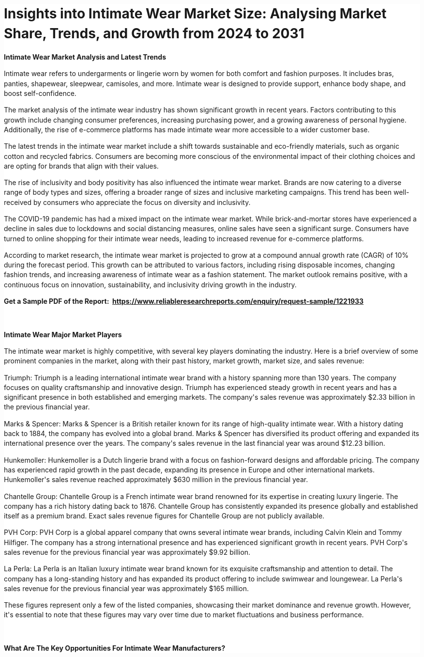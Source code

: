 <p><h1>Insights into Intimate Wear Market Size: Analysing Market Share, Trends, and Growth from 2024 to 2031</h1></p><p><strong>Intimate Wear Market Analysis and Latest Trends</strong></p>
<p><p>Intimate wear refers to undergarments or lingerie worn by women for both comfort and fashion purposes. It includes bras, panties, shapewear, sleepwear, camisoles, and more. Intimate wear is designed to provide support, enhance body shape, and boost self-confidence.</p><p>The market analysis of the intimate wear industry has shown significant growth in recent years. Factors contributing to this growth include changing consumer preferences, increasing purchasing power, and a growing awareness of personal hygiene. Additionally, the rise of e-commerce platforms has made intimate wear more accessible to a wider customer base.</p><p>The latest trends in the intimate wear market include a shift towards sustainable and eco-friendly materials, such as organic cotton and recycled fabrics. Consumers are becoming more conscious of the environmental impact of their clothing choices and are opting for brands that align with their values.</p><p>The rise of inclusivity and body positivity has also influenced the intimate wear market. Brands are now catering to a diverse range of body types and sizes, offering a broader range of sizes and inclusive marketing campaigns. This trend has been well-received by consumers who appreciate the focus on diversity and inclusivity.</p><p>The COVID-19 pandemic has had a mixed impact on the intimate wear market. While brick-and-mortar stores have experienced a decline in sales due to lockdowns and social distancing measures, online sales have seen a significant surge. Consumers have turned to online shopping for their intimate wear needs, leading to increased revenue for e-commerce platforms.</p><p>According to market research, the intimate wear market is projected to grow at a compound annual growth rate (CAGR) of 10% during the forecast period. This growth can be attributed to various factors, including rising disposable incomes, changing fashion trends, and increasing awareness of intimate wear as a fashion statement. The market outlook remains positive, with a continuous focus on innovation, sustainability, and inclusivity driving growth in the industry.</p></p>
<p><strong>Get a Sample PDF of the Report:&nbsp; <a href="https://www.reliableresearchreports.com/enquiry/request-sample/1221933">https://www.reliableresearchreports.com/enquiry/request-sample/1221933</a></strong></p>
<p>&nbsp;</p>
<p><strong>Intimate Wear Major Market Players</strong></p>
<p><p>The intimate wear market is highly competitive, with several key players dominating the industry. Here is a brief overview of some prominent companies in the market, along with their past history, market growth, market size, and sales revenue:</p><p>Triumph: Triumph is a leading international intimate wear brand with a history spanning more than 130 years. The company focuses on quality craftsmanship and innovative design. Triumph has experienced steady growth in recent years and has a significant presence in both established and emerging markets. The company's sales revenue was approximately $2.33 billion in the previous financial year.</p><p>Marks & Spencer: Marks & Spencer is a British retailer known for its range of high-quality intimate wear. With a history dating back to 1884, the company has evolved into a global brand. Marks & Spencer has diversified its product offering and expanded its international presence over the years. The company's sales revenue in the last financial year was around $12.23 billion.</p><p>Hunkemoller: Hunkemoller is a Dutch lingerie brand with a focus on fashion-forward designs and affordable pricing. The company has experienced rapid growth in the past decade, expanding its presence in Europe and other international markets. Hunkemoller's sales revenue reached approximately $630 million in the previous financial year.</p><p>Chantelle Group: Chantelle Group is a French intimate wear brand renowned for its expertise in creating luxury lingerie. The company has a rich history dating back to 1876. Chantelle Group has consistently expanded its presence globally and established itself as a premium brand. Exact sales revenue figures for Chantelle Group are not publicly available.</p><p>PVH Corp: PVH Corp is a global apparel company that owns several intimate wear brands, including Calvin Klein and Tommy Hilfiger. The company has a strong international presence and has experienced significant growth in recent years. PVH Corp's sales revenue for the previous financial year was approximately $9.92 billion.</p><p>La Perla: La Perla is an Italian luxury intimate wear brand known for its exquisite craftsmanship and attention to detail. The company has a long-standing history and has expanded its product offering to include swimwear and loungewear. La Perla's sales revenue for the previous financial year was approximately $165 million.</p><p>These figures represent only a few of the listed companies, showcasing their market dominance and revenue growth. However, it's essential to note that these figures may vary over time due to market fluctuations and business performance.</p></p>
<p>&nbsp;</p>
<p><strong>What Are The Key Opportunities For Intimate Wear Manufacturers?</strong></p>